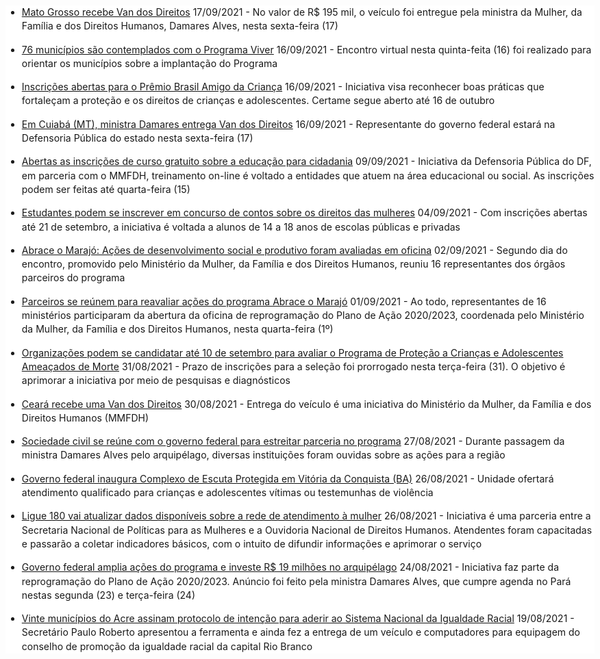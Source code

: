 *   [Mato Grosso recebe Van dos Direitos](https://www.gov.br/mdh/pt-br/assuntos/noticias/2021/setembro/mato-grosso-recebe-van-dos-direitos) 17/09/2021 - No valor de R$ 195 mil, o veículo foi entregue pela ministra da Mulher, da Família e dos Direitos Humanos, Damares Alves, nesta sexta-feira (17)
*   [76 municípios são contemplados com o Programa Viver](https://www.gov.br/mdh/pt-br/assuntos/noticias/2021/setembro/76-municipios-sao-contemplados-com-o-programa-viver) 16/09/2021 - Encontro virtual nesta quinta-feita (16) foi realizado para orientar os municípios sobre a implantação do Programa
*   [Inscrições abertas para o Prêmio Brasil Amigo da Criança](https://www.gov.br/mdh/pt-br/assuntos/noticias/2021/setembro/inscricoes-abertas-para-o-premio-brasil-amigo-da-crianca) 16/09/2021 - Iniciativa visa reconhecer boas práticas que fortaleçam a proteção e os direitos de crianças e adolescentes. Certame segue aberto até 16 de outubro
*   [Em Cuiabá (MT), ministra Damares entrega Van dos Direitos](https://www.gov.br/mdh/pt-br/assuntos/noticias/2021/setembro/em-cuiaba-mt-ministra-damares-entrega-van-dos-direitos) 16/09/2021 - Representante do governo federal estará na Defensoria Pública do estado nesta sexta-feira (17)

*   [Abertas as inscrições de curso gratuito sobre a educação para cidadania](https://www.gov.br/mdh/pt-br/assuntos/noticias/2021/setembro/abertas-as-inscricoes-de-curso-gratuito-sobre-a-educacao-para-cidadania) 09/09/2021 - Iniciativa da Defensoria Pública do DF, em parceria com o MMFDH, treinamento on-line é voltado a entidades que atuem na área educacional ou social. As inscrições podem ser feitas até quarta-feira (15)
*   [Estudantes podem se inscrever em concurso de contos sobre os direitos das mulheres](https://www.gov.br/mdh/pt-br/assuntos/noticias/2021/setembro/estudantes-podem-se-inscrever-em-concurso-de-contos-sobre-os-direitos-das-mulheres) 04/09/2021 - Com inscrições abertas até 21 de setembro, a iniciativa é voltada a alunos de 14 a 18 anos de escolas públicas e privadas
*   [Abrace o Marajó: Ações de desenvolvimento social e produtivo foram avaliadas em oficina](https://www.gov.br/mdh/pt-br/assuntos/noticias/2021/setembro/abrace-o-marajo-acoes-de-desenvolvimento-social-e-produtivo-foram-avaliadas-em-oficina) 02/09/2021 - Segundo dia do encontro, promovido pelo Ministério da Mulher, da Família e dos Direitos Humanos, reuniu 16 representantes dos órgãos parceiros do programa
*   [Parceiros se reúnem para reavaliar ações do programa Abrace o Marajó](https://www.gov.br/mdh/pt-br/assuntos/noticias/2021/setembro/parceiros-se-reunem-para-reavaliar-acoes-do-programa-abrace-o-marajo) 01/09/2021 - Ao todo, representantes de 16 ministérios participaram da abertura da oficina de reprogramação do Plano de Ação 2020/2023, coordenada pelo Ministério da Mulher, da Família e dos Direitos Humanos, nesta quarta-feira (1º)
*   [Organizações podem se candidatar até 10 de setembro para avaliar o Programa de Proteção a Crianças e Adolescentes Ameaçados de Morte](https://www.gov.br/mdh/pt-br/assuntos/noticias/2021/agosto/organizacoes-podem-se-candidatar-ate-10-de-setembro-para-avaliar-o-programa-de-protecao-a-criancas-e-adolescentes-ameacados-de-morte) 31/08/2021 - Prazo de inscrições para a seleção foi prorrogado nesta terça-feira (31). O objetivo é aprimorar a iniciativa por meio de pesquisas e diagnósticos
*   [Ceará recebe uma Van dos Direitos](https://www.gov.br/mdh/pt-br/assuntos/noticias/2021/agosto/ceara-recebe-uma-van-dos-direitos) 30/08/2021 - Entrega do veículo é uma iniciativa do Ministério da Mulher, da Família e dos Direitos Humanos (MMFDH)
*   [Sociedade civil se reúne com o governo federal para estreitar parceria no programa](https://www.gov.br/mdh/pt-br/assuntos/noticias/2021/agosto/sociedade-civil-se-reune-com-o-governo-federal-para-estreitar-parceria-no-programa) 27/08/2021 - Durante passagem da ministra Damares Alves pelo arquipélago, diversas instituições foram ouvidas sobre as ações para a região
*   [Governo federal inaugura Complexo de Escuta Protegida em Vitória da Conquista (BA)](https://www.gov.br/mdh/pt-br/assuntos/noticias/2021/agosto/governo-federal-inaugura-complexo-de-escuta-protegida-em-vitoria-da-conquista-ba) 26/08/2021 - Unidade ofertará atendimento qualificado para crianças e adolescentes vítimas ou testemunhas de violência
*   [Ligue 180 vai atualizar dados disponíveis sobre a rede de atendimento à mulher](https://www.gov.br/mdh/pt-br/assuntos/noticias/2021/agosto/ligue-180-vai-atualizar-dados-disponiveis-sobre-a-rede-de-atendimento-a-mulher) 26/08/2021 - Iniciativa é uma parceria entre a Secretaria Nacional de Políticas para as Mulheres e a Ouvidoria Nacional de Direitos Humanos. Atendentes foram capacitadas e passarão a coletar indicadores básicos, com o intuito de difundir informações e aprimorar o serviço
*   [Governo federal amplia ações do programa e investe R$ 19 milhões no arquipélago](https://www.gov.br/mdh/pt-br/assuntos/noticias/2021/agosto/governo-federal-amplia-acoes-do-programa-e-investe-r-19-milhoes-no-arquipelago) 24/08/2021 - Iniciativa faz parte da reprogramação do Plano de Ação 2020/2023. Anúncio foi feito pela ministra Damares Alves, que cumpre agenda no Pará nestas segunda (23) e terça-feira (24)
*   [Vinte municípios do Acre assinam protocolo de intenção para aderir ao Sistema Nacional da Igualdade Racial](https://www.gov.br/mdh/pt-br/assuntos/noticias/2021/agosto/vinte-municipios-do-acre-assinam-protocolo-de-intencao-para-aderir-ao-sistema-nacional-da-igualdade-racial) 19/08/2021 - Secretário Paulo Roberto apresentou a ferramenta e ainda fez a entrega de um veículo e computadores para equipagem do conselho de promoção da igualdade racial da capital Rio Branco